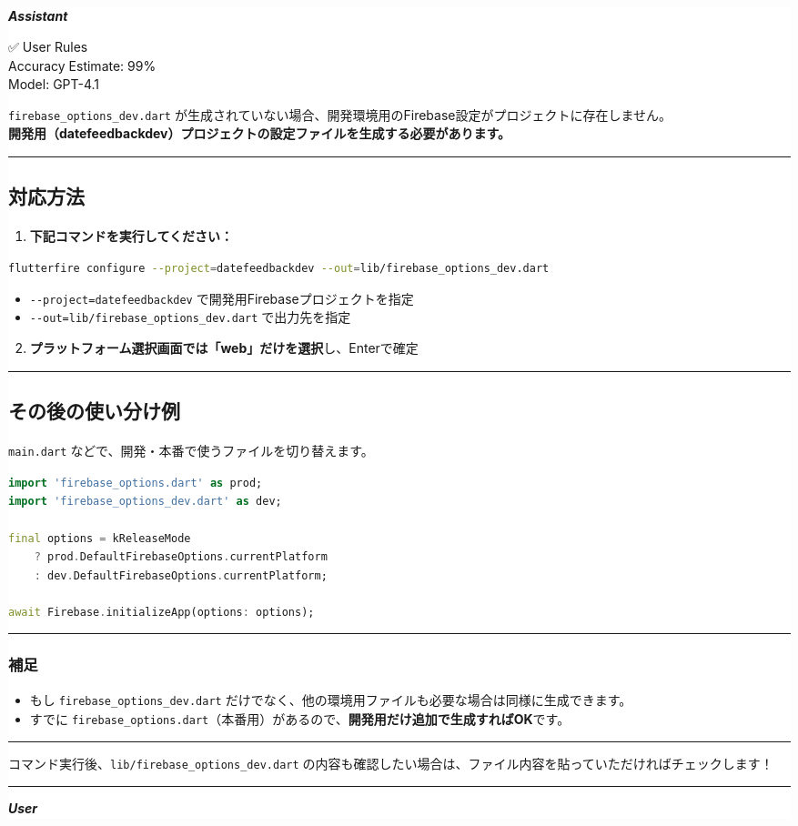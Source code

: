 _**Assistant**_

✅  User Rules  
Accuracy Estimate: 99%  
Model: GPT-4.1  

`firebase_options_dev.dart` が生成されていない場合、開発環境用のFirebase設定がプロジェクトに存在しません。  
**開発用（datefeedbackdev）プロジェクトの設定ファイルを生成する必要があります。**

---

## 対応方法

1. **下記コマンドを実行してください：**

```bash
flutterfire configure --project=datefeedbackdev --out=lib/firebase_options_dev.dart
```

- `--project=datefeedbackdev` で開発用Firebaseプロジェクトを指定
- `--out=lib/firebase_options_dev.dart` で出力先を指定

2. **プラットフォーム選択画面では「web」だけを選択**し、Enterで確定

---

## その後の使い分け例

`main.dart` などで、開発・本番で使うファイルを切り替えます。

```dart
import 'firebase_options.dart' as prod;
import 'firebase_options_dev.dart' as dev;

final options = kReleaseMode
    ? prod.DefaultFirebaseOptions.currentPlatform
    : dev.DefaultFirebaseOptions.currentPlatform;

await Firebase.initializeApp(options: options);
```

---

### 補足

- もし `firebase_options_dev.dart` だけでなく、他の環境用ファイルも必要な場合は同様に生成できます。
- すでに `firebase_options.dart`（本番用）があるので、**開発用だけ追加で生成すればOK**です。

---

コマンド実行後、`lib/firebase_options_dev.dart` の内容も確認したい場合は、ファイル内容を貼っていただければチェックします！

---

_**User**_

